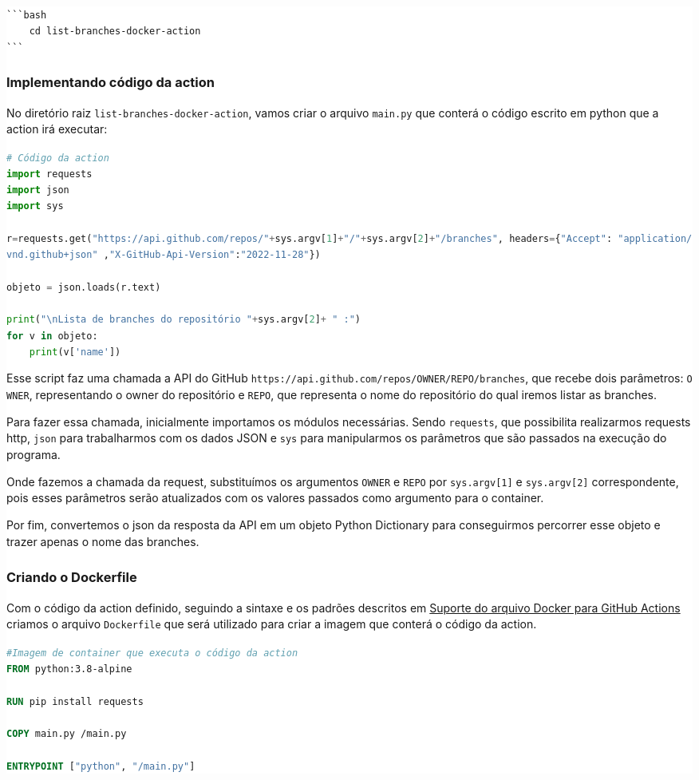     ```bash
        cd list-branches-docker-action
    ```

### Implementando código da action

No diretório raiz `list-branches-docker-action`, vamos criar o arquivo `main.py` que conterá o código escrito em python que a action irá executar:

```python
# Código da action
import requests
import json
import sys

r=requests.get("https://api.github.com/repos/"+sys.argv[1]+"/"+sys.argv[2]+"/branches", headers={"Accept": "application/vnd.github+json" ,"X-GitHub-Api-Version":"2022-11-28"})

objeto = json.loads(r.text)

print("\nLista de branches do repositório "+sys.argv[2]+ " :")
for v in objeto:
    print(v['name'])
```

Esse script faz uma chamada a API do GitHub `https://api.github.com/repos/OWNER/REPO/branches`, que recebe dois parâmetros: `OWNER`, representando o owner do repositório e `REPO`, que representa o nome do repositório do qual iremos listar as branches.

Para fazer essa chamada, inicialmente importamos os módulos necessárias. Sendo `requests`, que possibilita realizarmos requests http, `json` para trabalharmos com os dados JSON e `sys` para manipularmos os parâmetros que são passados na execução do programa.

Onde fazemos a chamada da request, substituímos os argumentos `OWNER` e `REPO` por `sys.argv[1]` e `sys.argv[2]` correspondente, pois esses parâmetros serão atualizados com os valores passados como argumento para o container.

Por fim, convertemos o json da resposta da API em um objeto Python Dictionary para conseguirmos percorrer esse objeto e trazer apenas o nome das branches.

### Criando o Dockerfile

Com o código da action definido, seguindo a sintaxe e os padrões descritos em [Suporte do arquivo Docker para GitHub Actions](https://docs.github.com/pt/actions/creating-actions/dockerfile-support-for-github-actions) criamos o arquivo `Dockerfile` que será utilizado para criar a imagem que conterá o código da action.

```dockerfile
#Imagem de container que executa o código da action
FROM python:3.8-alpine

RUN pip install requests

COPY main.py /main.py

ENTRYPOINT ["python", "/main.py"]
```
